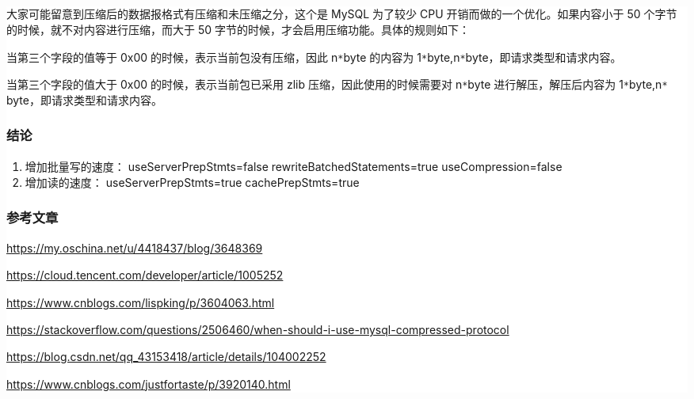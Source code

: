 大家可能留意到压缩后的数据报格式有压缩和未压缩之分，这个是 MySQL 为了较少 CPU 开销而做的一个优化。如果内容小于 50 个字节的时候，就不对内容进行压缩，而大于 50 字节的时候，才会启用压缩功能。具体的规则如下：

当第三个字段的值等于 0x00 的时候，表示当前包没有压缩，因此 n`*`byte 的内容为 1`*`byte,n`*`byte，即请求类型和请求内容。

当第三个字段的值大于 0x00 的时候，表示当前包已采用 zlib 压缩，因此使用的时候需要对 n`*`byte 进行解压，解压后内容为 1`*`byte,n`*`byte，即请求类型和请求内容。



### 结论

1. 增加批量写的速度：
   useServerPrepStmts=false 
   rewriteBatchedStatements=true 
   useCompression=false
2. 增加读的速度：
   useServerPrepStmts=true
   cachePrepStmts=true

### 参考文章

https://my.oschina.net/u/4418437/blog/3648369

https://cloud.tencent.com/developer/article/1005252

https://www.cnblogs.com/lispking/p/3604063.html

https://stackoverflow.com/questions/2506460/when-should-i-use-mysql-compressed-protocol

https://blog.csdn.net/qq_43153418/article/details/104002252

https://www.cnblogs.com/justfortaste/p/3920140.html